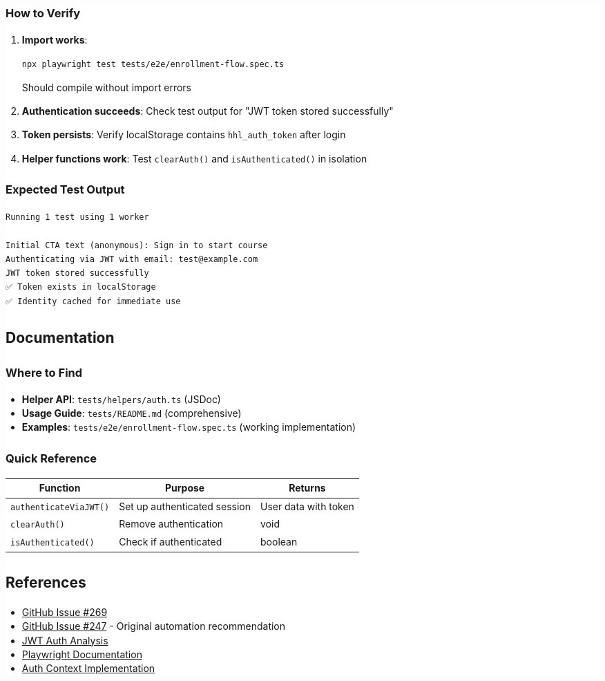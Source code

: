 ### How to Verify

1. **Import works**:
   ```bash
   npx playwright test tests/e2e/enrollment-flow.spec.ts
   ```
   Should compile without import errors

2. **Authentication succeeds**:
   Check test output for "JWT token stored successfully"

3. **Token persists**:
   Verify localStorage contains `hhl_auth_token` after login

4. **Helper functions work**:
   Test `clearAuth()` and `isAuthenticated()` in isolation

### Expected Test Output

```
Running 1 test using 1 worker

Initial CTA text (anonymous): Sign in to start course
Authenticating via JWT with email: test@example.com
JWT token stored successfully
✅ Token exists in localStorage
✅ Identity cached for immediate use
```

## Documentation

### Where to Find

- **Helper API**: `tests/helpers/auth.ts` (JSDoc)
- **Usage Guide**: `tests/README.md` (comprehensive)
- **Examples**: `tests/e2e/enrollment-flow.spec.ts` (working implementation)

### Quick Reference

| Function | Purpose | Returns |
|----------|---------|---------|
| `authenticateViaJWT()` | Set up authenticated session | User data with token |
| `clearAuth()` | Remove authentication | void |
| `isAuthenticated()` | Check if authenticated | boolean |

## References

- [GitHub Issue #269](https://github.com/afewell/hh-learn/issues/269)
- [GitHub Issue #247](https://github.com/afewell/hh-learn/issues/247) - Original automation recommendation
- [JWT Auth Analysis](../../JWT-AUTH-ANALYSIS.md)
- [Playwright Documentation](https://playwright.dev/)
- [Auth Context Implementation](../../clean-x-hedgehog-templates/assets/js/auth-context.js)
